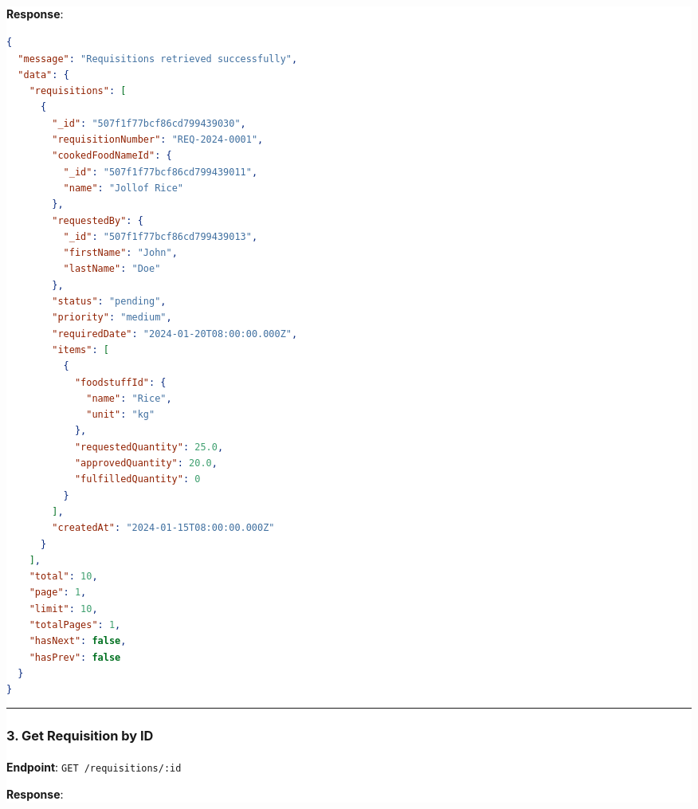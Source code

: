 **Response**:

```json
{
  "message": "Requisitions retrieved successfully",
  "data": {
    "requisitions": [
      {
        "_id": "507f1f77bcf86cd799439030",
        "requisitionNumber": "REQ-2024-0001",
        "cookedFoodNameId": {
          "_id": "507f1f77bcf86cd799439011",
          "name": "Jollof Rice"
        },
        "requestedBy": {
          "_id": "507f1f77bcf86cd799439013",
          "firstName": "John",
          "lastName": "Doe"
        },
        "status": "pending",
        "priority": "medium",
        "requiredDate": "2024-01-20T08:00:00.000Z",
        "items": [
          {
            "foodstuffId": {
              "name": "Rice",
              "unit": "kg"
            },
            "requestedQuantity": 25.0,
            "approvedQuantity": 20.0,
            "fulfilledQuantity": 0
          }
        ],
        "createdAt": "2024-01-15T08:00:00.000Z"
      }
    ],
    "total": 10,
    "page": 1,
    "limit": 10,
    "totalPages": 1,
    "hasNext": false,
    "hasPrev": false
  }
}
```

---

### 3. Get Requisition by ID

**Endpoint**: `GET /requisitions/:id`

**Response**:
